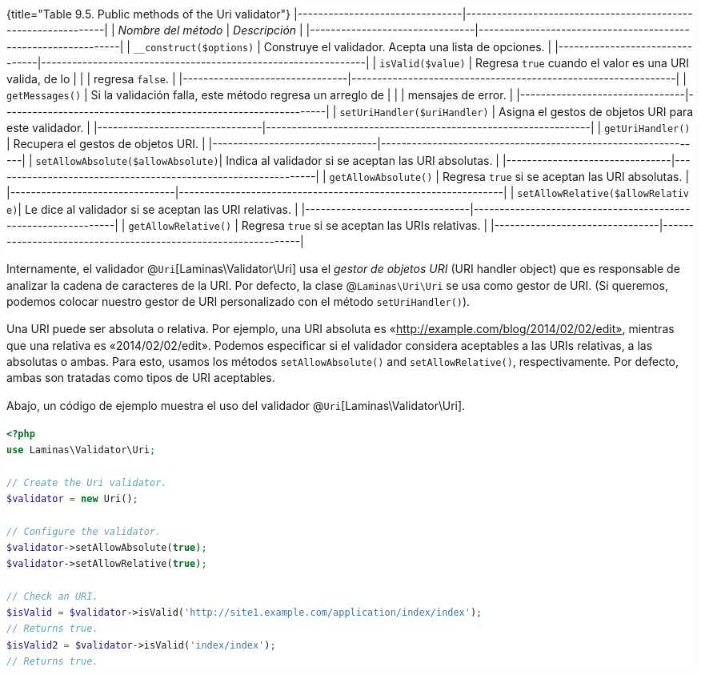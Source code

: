 {title="Table 9.5. Public methods of the Uri validator"}
|--------------------------------|---------------------------------------------------------------|
| *Nombre del método*            | *Descripción*                                                 |
|--------------------------------|---------------------------------------------------------------|
| `__construct($options)`        | Construye el validador. Acepta una lista de opciones.         |
|--------------------------------|---------------------------------------------------------------|
| `isValid($value)`              | Regresa `true` cuando el valor es una URI valida, de lo       |
|                                | regresa `false`.                                              |
|--------------------------------|---------------------------------------------------------------|
| `getMessages()`                | Si la validación falla, este método regresa un arreglo de     |
|                                | mensajes de error.                                            |
|--------------------------------|---------------------------------------------------------------|
| `setUriHandler($uriHandler)`   | Asigna el gestos de objetos URI para este validador.          |
|--------------------------------|---------------------------------------------------------------|
| `getUriHandler()`              | Recupera el gestos de objetos URI.                            |
|--------------------------------|---------------------------------------------------------------|
| `setAllowAbsolute($allowAbsolute)`| Indica al validador si se aceptan las URI absolutas.       |
|--------------------------------|---------------------------------------------------------------|
| `getAllowAbsolute()`           | Regresa `true` si se aceptan las URI absolutas.               |
|--------------------------------|---------------------------------------------------------------|
| `setAllowRelative($allowRelative)`| Le dice al validador si se aceptan las URI relativas.      |
|--------------------------------|---------------------------------------------------------------|
| `getAllowRelative()`           | Regresa `true` si se aceptan las URIs relativas.              |
|--------------------------------|---------------------------------------------------------------|

Internamente, el validador @`Uri`[Laminas\Validator\Uri] usa el *gestor de objetos URI* (URI handler object)
que es responsable de analizar la cadena de caracteres de la URI. Por defecto, la
clase @`Laminas\Uri\Uri` se usa como gestor de URI. (Si queremos, podemos colocar nuestro
gestor de URI personalizado con el método `setUriHandler()`).

Una URI puede ser absoluta o relativa. Por ejemplo, una URI absoluta es
«http://example.com/blog/2014/02/02/edit», mientras que una relativa es
«2014/02/02/edit». Podemos especificar si el validador considera aceptables a las
URIs relativas, a las absolutas o ambas. Para esto, usamos los métodos
`setAllowAbsolute()` and `setAllowRelative()`, respectivamente. Por defecto, ambas
son tratadas como tipos de URI aceptables.

Abajo, un código de ejemplo muestra el uso del validador @`Uri`[Laminas\Validator\Uri].

~~~php
<?php
use Laminas\Validator\Uri;

// Create the Uri validator.
$validator = new Uri();

// Configure the validator.
$validator->setAllowAbsolute(true);
$validator->setAllowRelative(true);

// Check an URI.
$isValid = $validator->isValid('http://site1.example.com/application/index/index');
// Returns true.
$isValid2 = $validator->isValid('index/index');
// Returns true.
~~~


[^standard_validators]: Aquí solo consideramos las clases validadoras estándares
[^mx_record]: Un registro MX es un tipo de registro usado en el Sistema de Nombres
[^allow_constants]: Las constantes con el prefijo `ALLOW_` las provee el validador
[^ipv4_address]: Una dirección de Protocolo de Internet versión 4 (IPv4) consiste
[^ipv6_address]: Una dirección de Protocolo de Internet versión 6 (IPv6) consiste
[^ipvfuture_address]: IPvFuture está definida sin rigor en la sección 3.2.2 del RFC 3986.
[^ipv6literal_address]: Una dirección IPv6 literal es una modificación de una dirección
[^idn]: Un Nombre de Dominio Internacionalizado (IDN) es un nombre de dominio de
[^uri]: Un Identificador de Recursos Uniforme (URI) es una secuencia compacta
[^phone_validator_service]: La clase `PhoneValidator` se puede considerar como